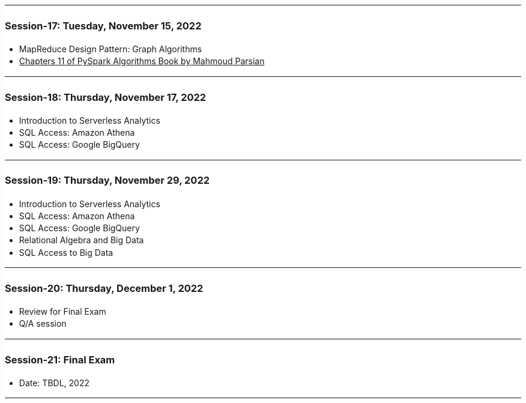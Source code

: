 ----------------
### Session-17: Tuesday, November 15, 2022
	
* MapReduce Design Pattern: Graph Algorithms 
* [Chapters 11 of PySpark Algorithms Book by Mahmoud Parsian](https://github.com/mahmoudparsian/pyspark-algorithms)
 
----------------

### Session-18: Thursday, November 17, 2022
	
* Introduction to Serverless Analytics  
* SQL Access: Amazon Athena 
* SQL Access: Google BigQuery 	

----------------

### Session-19: Thursday, November 29, 2022
	
* Introduction to Serverless Analytics  
* SQL Access: Amazon Athena 
* SQL Access: Google BigQuery 	
* Relational Algebra and Big Data  
* SQL Access to Big Data  


----------------

### Session-20: Thursday, December 1, 2022
	
* Review for Final Exam 
* Q/A session 

----------------

### Session-21: Final Exam 
	
* Date: TBDL, 2022

----------------
